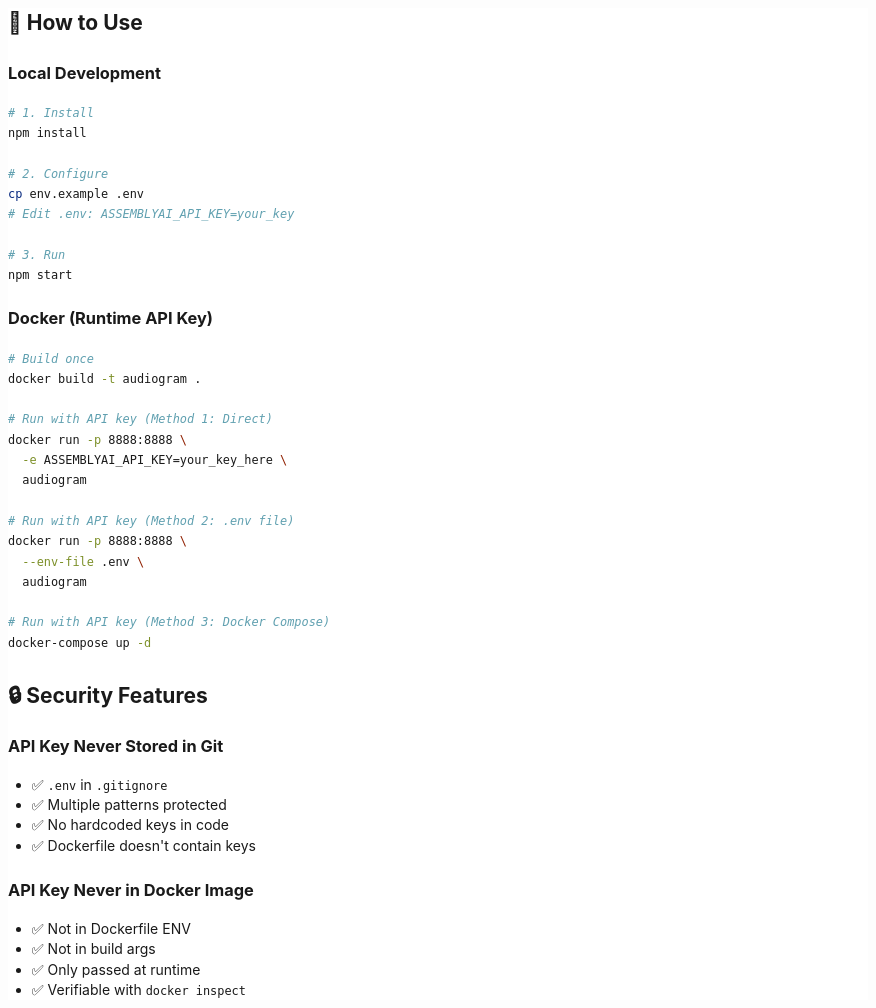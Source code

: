 ## 🚀 How to Use

### Local Development

```bash
# 1. Install
npm install

# 2. Configure
cp env.example .env
# Edit .env: ASSEMBLYAI_API_KEY=your_key

# 3. Run
npm start
```

### Docker (Runtime API Key)

```bash
# Build once
docker build -t audiogram .

# Run with API key (Method 1: Direct)
docker run -p 8888:8888 \
  -e ASSEMBLYAI_API_KEY=your_key_here \
  audiogram

# Run with API key (Method 2: .env file)
docker run -p 8888:8888 \
  --env-file .env \
  audiogram

# Run with API key (Method 3: Docker Compose)
docker-compose up -d
```

## 🔒 Security Features

### API Key Never Stored in Git
- ✅ `.env` in `.gitignore`
- ✅ Multiple patterns protected
- ✅ No hardcoded keys in code
- ✅ Dockerfile doesn't contain keys

### API Key Never in Docker Image
- ✅ Not in Dockerfile ENV
- ✅ Not in build args
- ✅ Only passed at runtime
- ✅ Verifiable with `docker inspect`
